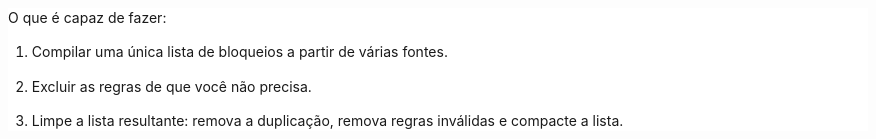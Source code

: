 O que é capaz de fazer:

1. Compilar uma única lista de bloqueios a partir de várias fontes.

2. Excluir as regras de que você não precisa.

3. Limpe a lista resultante: remova a duplicação, remova regras inválidas e compacte a lista.

[hlc]: https://github.com/AdguardTeam/HostlistCompiler

[hlc]: https://github.com/AdguardTeam/HostlistCompiler
[sdn]: https://github.com/AdguardTeam/AdGuardSDNSFilter

[adb]: https://adguard.com/kb/general/ad-filtering/create-own-filters/
[regexp]: https://developer.mozilla.org/en-US/docs/Web/JavaScript/Guide/Regular_Expressions
[rfc1035]: https://tools.ietf.org/html/rfc1035#section-3.5
